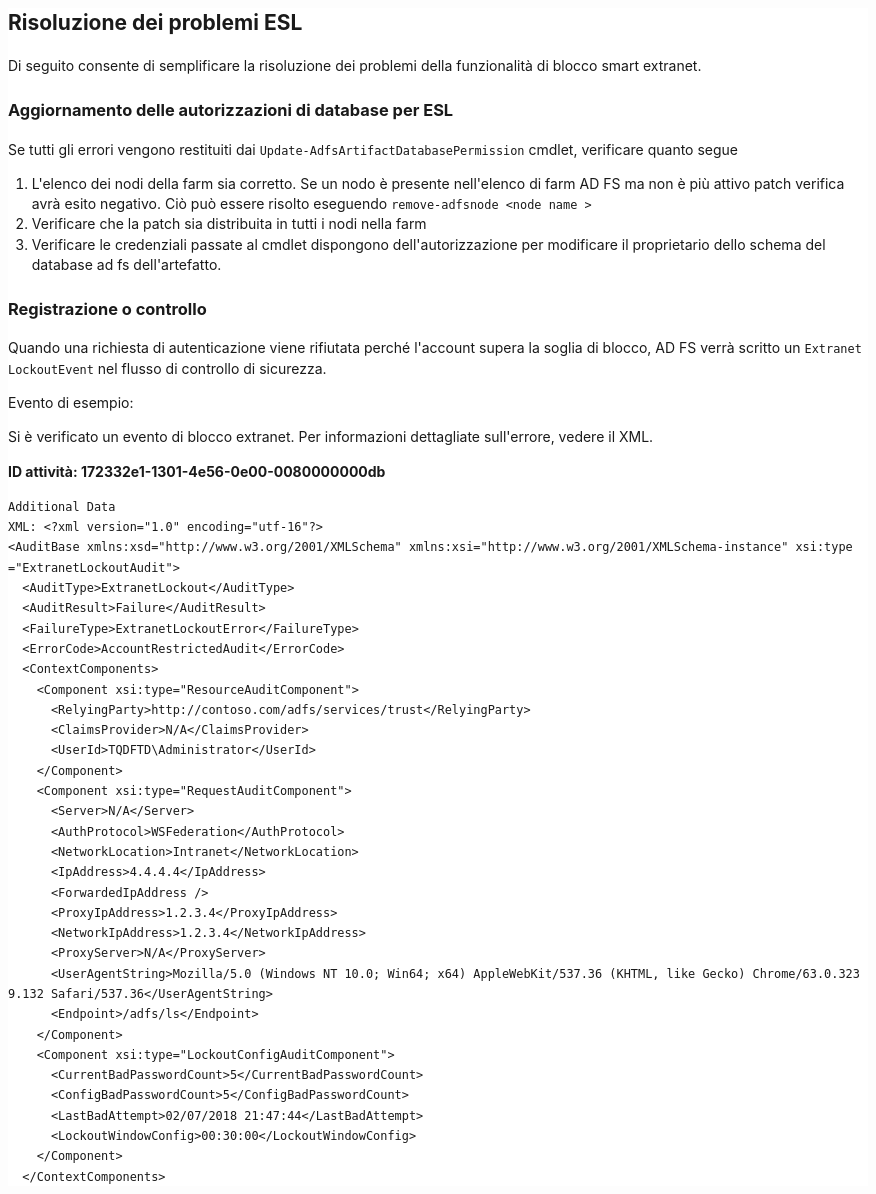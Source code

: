 ## <a name="troubleshooting-esl"></a>Risoluzione dei problemi ESL
Di seguito consente di semplificare la risoluzione dei problemi della funzionalità di blocco smart extranet.

### <a name="updating-database-permissions-for-esl"></a>Aggiornamento delle autorizzazioni di database per ESL
Se tutti gli errori vengono restituiti dai `Update-AdfsArtifactDatabasePermission` cmdlet, verificare quanto segue

1.  L'elenco dei nodi della farm sia corretto.  Se un nodo è presente nell'elenco di farm AD FS ma non è più attivo patch verifica avrà esito negativo.  Ciò può essere risolto eseguendo `remove-adfsnode <node name >`
2.  Verificare che la patch sia distribuita in tutti i nodi nella farm
3.  Verificare le credenziali passate al cmdlet dispongono dell'autorizzazione per modificare il proprietario dello schema del database ad fs dell'artefatto.  

### <a name="logging--auditing"></a>Registrazione o controllo
Quando una richiesta di autenticazione viene rifiutata perché l'account supera la soglia di blocco, AD FS verrà scritto un `ExtranetLockoutEvent` nel flusso di controllo di sicurezza.  

Evento di esempio:

Si è verificato un evento di blocco extranet. Per informazioni dettagliate sull'errore, vedere il XML. 

**ID attività: 172332e1-1301-4e56-0e00-0080000000db**

```
Additional Data 
XML: <?xml version="1.0" encoding="utf-16"?>
<AuditBase xmlns:xsd="http://www.w3.org/2001/XMLSchema" xmlns:xsi="http://www.w3.org/2001/XMLSchema-instance" xsi:type="ExtranetLockoutAudit">
  <AuditType>ExtranetLockout</AuditType>
  <AuditResult>Failure</AuditResult>
  <FailureType>ExtranetLockoutError</FailureType>
  <ErrorCode>AccountRestrictedAudit</ErrorCode>
  <ContextComponents>
    <Component xsi:type="ResourceAuditComponent">
      <RelyingParty>http://contoso.com/adfs/services/trust</RelyingParty>
      <ClaimsProvider>N/A</ClaimsProvider>
      <UserId>TQDFTD\Administrator</UserId>
    </Component>
    <Component xsi:type="RequestAuditComponent">
      <Server>N/A</Server>
      <AuthProtocol>WSFederation</AuthProtocol>
      <NetworkLocation>Intranet</NetworkLocation>
      <IpAddress>4.4.4.4</IpAddress>
      <ForwardedIpAddress />
      <ProxyIpAddress>1.2.3.4</ProxyIpAddress>
      <NetworkIpAddress>1.2.3.4</NetworkIpAddress>
      <ProxyServer>N/A</ProxyServer>
      <UserAgentString>Mozilla/5.0 (Windows NT 10.0; Win64; x64) AppleWebKit/537.36 (KHTML, like Gecko) Chrome/63.0.3239.132 Safari/537.36</UserAgentString>
      <Endpoint>/adfs/ls</Endpoint>
    </Component>
    <Component xsi:type="LockoutConfigAuditComponent">
      <CurrentBadPasswordCount>5</CurrentBadPasswordCount>
      <ConfigBadPasswordCount>5</ConfigBadPasswordCount>
      <LastBadAttempt>02/07/2018 21:47:44</LastBadAttempt>
      <LockoutWindowConfig>00:30:00</LockoutWindowConfig>
    </Component>
  </ContextComponents>
```